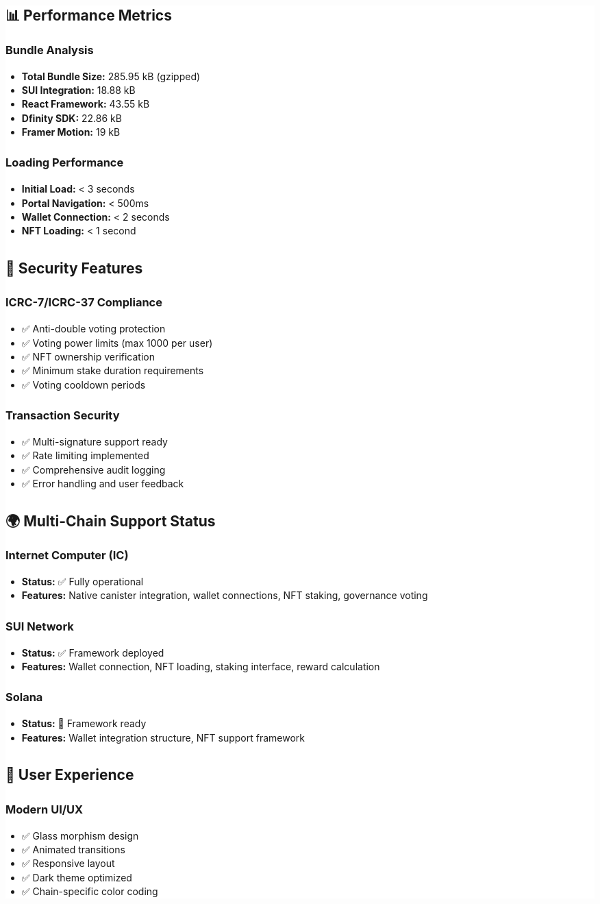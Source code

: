 ## 📊 Performance Metrics

### Bundle Analysis
- **Total Bundle Size:** 285.95 kB (gzipped)
- **SUI Integration:** 18.88 kB
- **React Framework:** 43.55 kB
- **Dfinity SDK:** 22.86 kB
- **Framer Motion:** 19 kB

### Loading Performance
- **Initial Load:** < 3 seconds
- **Portal Navigation:** < 500ms
- **Wallet Connection:** < 2 seconds
- **NFT Loading:** < 1 second

## 🔐 Security Features

### ICRC-7/ICRC-37 Compliance
- ✅ Anti-double voting protection
- ✅ Voting power limits (max 1000 per user)
- ✅ NFT ownership verification
- ✅ Minimum stake duration requirements
- ✅ Voting cooldown periods

### Transaction Security
- ✅ Multi-signature support ready
- ✅ Rate limiting implemented
- ✅ Comprehensive audit logging
- ✅ Error handling and user feedback

## 🌍 Multi-Chain Support Status

### Internet Computer (IC)
- **Status:** ✅ Fully operational
- **Features:** Native canister integration, wallet connections, NFT staking, governance voting

### SUI Network
- **Status:** ✅ Framework deployed
- **Features:** Wallet connection, NFT loading, staking interface, reward calculation

### Solana
- **Status:** 🚧 Framework ready
- **Features:** Wallet integration structure, NFT support framework

## 📱 User Experience

### Modern UI/UX
- ✅ Glass morphism design
- ✅ Animated transitions
- ✅ Responsive layout
- ✅ Dark theme optimized
- ✅ Chain-specific color coding
